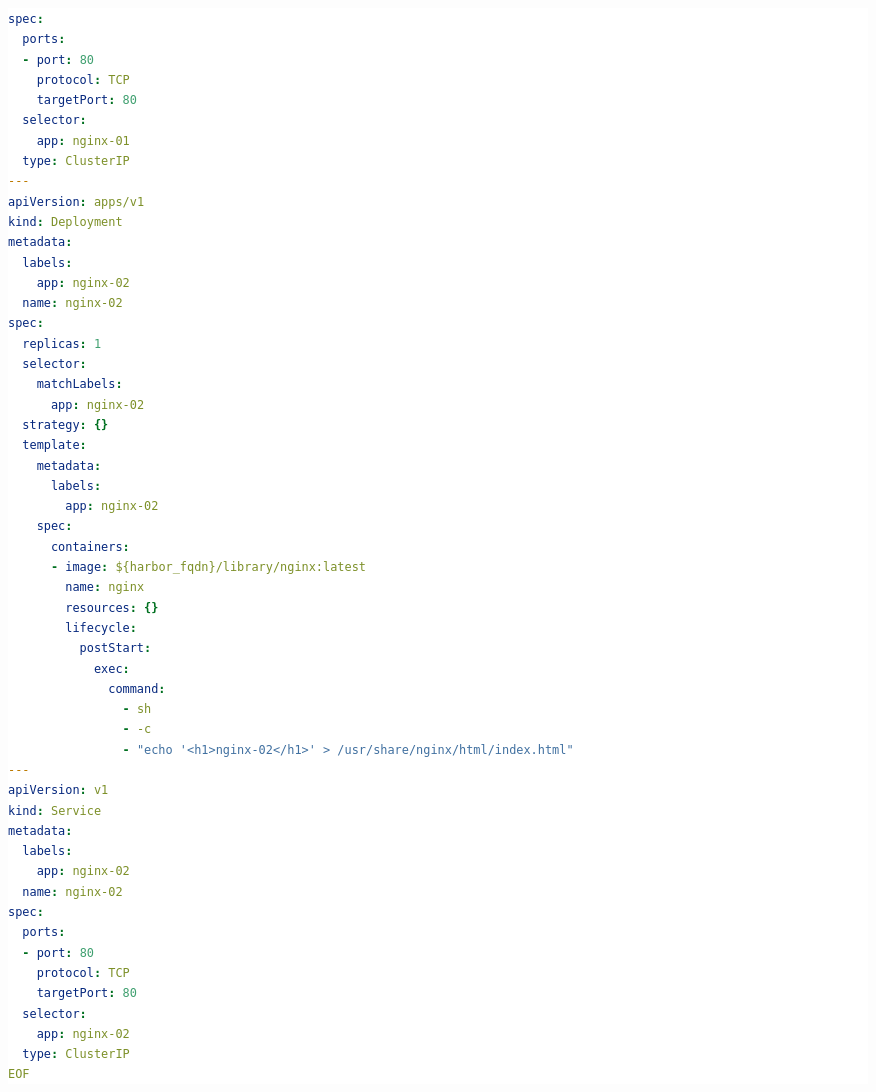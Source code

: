   ```yaml
  spec:
    ports:
    - port: 80
      protocol: TCP
      targetPort: 80
    selector:
      app: nginx-01
    type: ClusterIP
  ---
  apiVersion: apps/v1
  kind: Deployment
  metadata:
    labels:
      app: nginx-02
    name: nginx-02
  spec:
    replicas: 1
    selector:
      matchLabels:
        app: nginx-02
    strategy: {}
    template:
      metadata:
        labels:
          app: nginx-02
      spec:
        containers:
        - image: ${harbor_fqdn}/library/nginx:latest
          name: nginx
          resources: {}
          lifecycle:
            postStart:
              exec:
                command:
                  - sh
                  - -c
                  - "echo '<h1>nginx-02</h1>' > /usr/share/nginx/html/index.html"
  ---
  apiVersion: v1
  kind: Service
  metadata:
    labels:
      app: nginx-02
    name: nginx-02
  spec:
    ports:
    - port: 80
      protocol: TCP
      targetPort: 80
    selector:
      app: nginx-02
    type: ClusterIP
  EOF
  ```
